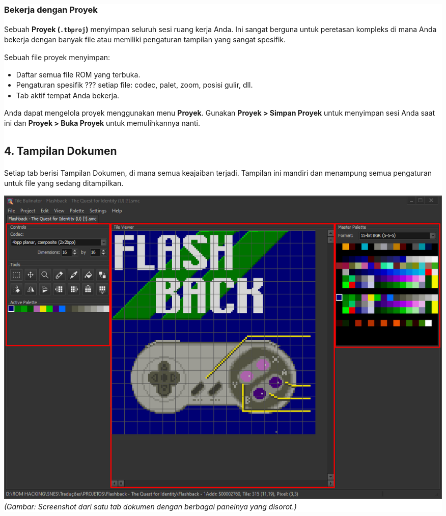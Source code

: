 ### Bekerja dengan Proyek

Sebuah **Proyek (`.tbproj`)** menyimpan seluruh sesi ruang kerja Anda. Ini sangat berguna untuk peretasan kompleks di mana Anda bekerja dengan banyak file atau memiliki pengaturan tampilan yang sangat spesifik.

Sebuah file proyek menyimpan:
* Daftar semua file ROM yang terbuka.
* Pengaturan spesifik ??? setiap file: codec, palet, zoom, posisi gulir, dll.
* Tab aktif tempat Anda bekerja.

Anda dapat mengelola proyek menggunakan menu **Proyek**. Gunakan **Proyek > Simpan Proyek** untuk menyimpan sesi Anda saat ini dan **Proyek > Buka Proyek** untuk memulihkannya nanti.

## 4. Tampilan Dokumen

Setiap tab berisi Tampilan Dokumen, di mana semua keajaiban terjadi. Tampilan ini mandiri dan menampung semua pengaturan untuk file yang sedang ditampilkan.

![Tampilan Dokumen](imgs/DocumentView_EN.png)
*(Gambar: Screenshot dari satu tab dokumen dengan berbagai panelnya yang disorot.)*
